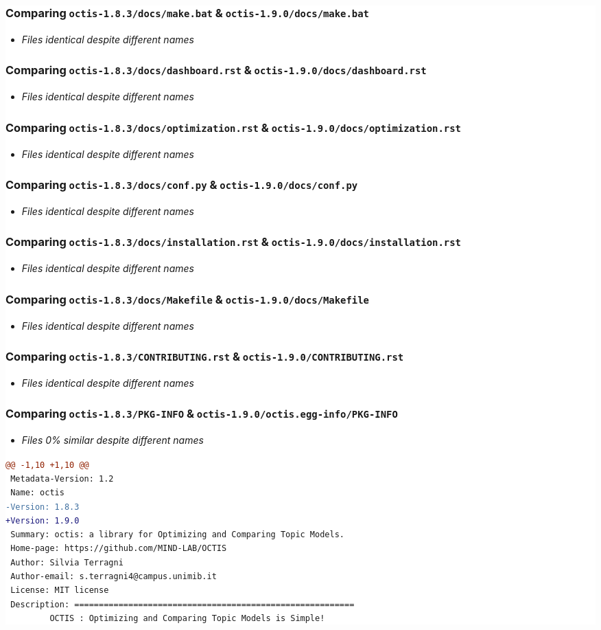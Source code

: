 ### Comparing `octis-1.8.3/docs/make.bat` & `octis-1.9.0/docs/make.bat`

 * *Files identical despite different names*

### Comparing `octis-1.8.3/docs/dashboard.rst` & `octis-1.9.0/docs/dashboard.rst`

 * *Files identical despite different names*

### Comparing `octis-1.8.3/docs/optimization.rst` & `octis-1.9.0/docs/optimization.rst`

 * *Files identical despite different names*

### Comparing `octis-1.8.3/docs/conf.py` & `octis-1.9.0/docs/conf.py`

 * *Files identical despite different names*

### Comparing `octis-1.8.3/docs/installation.rst` & `octis-1.9.0/docs/installation.rst`

 * *Files identical despite different names*

### Comparing `octis-1.8.3/docs/Makefile` & `octis-1.9.0/docs/Makefile`

 * *Files identical despite different names*

### Comparing `octis-1.8.3/CONTRIBUTING.rst` & `octis-1.9.0/CONTRIBUTING.rst`

 * *Files identical despite different names*

### Comparing `octis-1.8.3/PKG-INFO` & `octis-1.9.0/octis.egg-info/PKG-INFO`

 * *Files 0% similar despite different names*

```diff
@@ -1,10 +1,10 @@
 Metadata-Version: 1.2
 Name: octis
-Version: 1.8.3
+Version: 1.9.0
 Summary: octis: a library for Optimizing and Comparing Topic Models.
 Home-page: https://github.com/MIND-LAB/OCTIS
 Author: Silvia Terragni
 Author-email: s.terragni4@campus.unimib.it
 License: MIT license
 Description: =========================================================
         OCTIS : Optimizing and Comparing Topic Models is Simple!
```
